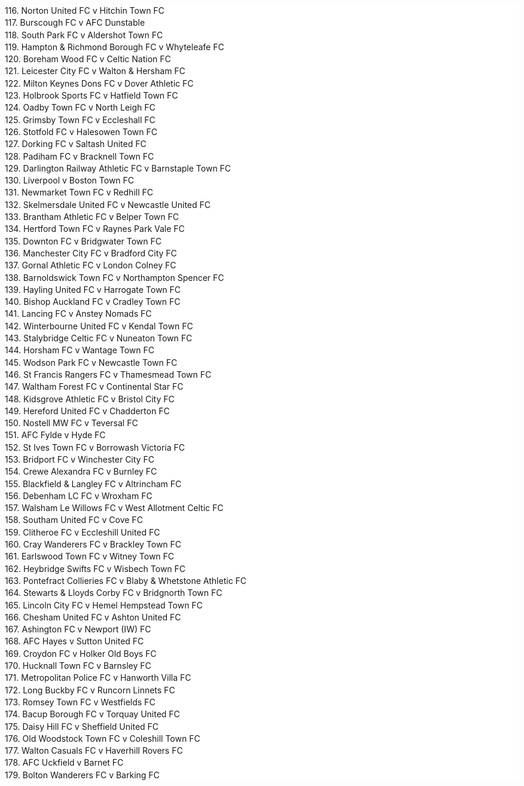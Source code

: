116\. Norton United FC v Hitchin Town FC  
117\. Burscough FC v AFC Dunstable  
118\. South Park FC v Aldershot Town FC  
119\. Hampton &amp; Richmond Borough FC v Whyteleafe FC  
120\. Boreham Wood FC v Celtic Nation FC  
121\. Leicester City FC v Walton &amp; Hersham FC  
122\. Milton Keynes Dons FC v Dover Athletic FC  
123\. Holbrook Sports FC v Hatfield Town FC  
124\. Oadby Town FC v North Leigh FC  
125\. Grimsby Town FC v Eccleshall FC  
126\. Stotfold FC v Halesowen Town FC  
127\. Dorking FC v Saltash United FC  
128\. Padiham FC v Bracknell Town FC  
129\. Darlington Railway Athletic FC v Barnstaple Town FC  
130\. Liverpool v Boston Town FC  
131\. Newmarket Town FC v Redhill FC  
132\. Skelmersdale United FC v Newcastle United FC  
133\. Brantham Athletic FC v Belper Town FC  
134\. Hertford Town FC v Raynes Park Vale FC  
135\. Downton FC v Bridgwater Town FC  
136\. Manchester City FC v Bradford City FC  
137\. Gornal Athletic FC v London Colney FC  
138\. Barnoldswick Town FC v Northampton Spencer FC  
139\. Hayling United FC v Harrogate Town FC  
140\. Bishop Auckland FC v Cradley Town FC  
141\. Lancing FC v Anstey Nomads FC  
142\. Winterbourne United FC v Kendal Town FC  
143\. Stalybridge Celtic FC v Nuneaton Town FC  
144\. Horsham FC v Wantage Town FC  
145\. Wodson Park FC v Newcastle Town FC  
146\. St Francis Rangers FC v Thamesmead Town FC  
147\. Waltham Forest FC v Continental Star FC  
148\. Kidsgrove Athletic FC v Bristol City FC  
149\. Hereford United FC v Chadderton FC  
150\. Nostell MW FC v Teversal FC  
151\. AFC Fylde v Hyde FC  
152\. St Ives Town FC v Borrowash Victoria FC  
153\. Bridport FC v Winchester City FC  
154\. Crewe Alexandra FC v Burnley FC  
155\. Blackfield &amp; Langley FC v Altrincham FC  
156\. Debenham LC FC v Wroxham FC  
157\. Walsham Le Willows FC v West Allotment Celtic FC  
158\. Southam United FC v Cove FC  
159\. Clitheroe FC v Eccleshill United FC  
160\. Cray Wanderers FC v Brackley Town FC  
161\. Earlswood Town FC v Witney Town FC  
162\. Heybridge Swifts FC v Wisbech Town FC  
163\. Pontefract Collieries FC v Blaby &amp; Whetstone Athletic FC  
164\. Stewarts &amp; Lloyds Corby FC v Bridgnorth Town FC  
165\. Lincoln City FC v Hemel Hempstead Town FC  
166\. Chesham United FC v Ashton United FC  
167\. Ashington FC v Newport (IW) FC  
168\. AFC Hayes v Sutton United FC  
169\. Croydon FC v Holker Old Boys FC  
170\. Hucknall Town FC v Barnsley FC  
171\. Metropolitan Police FC v Hanworth Villa FC  
172\. Long Buckby FC v Runcorn Linnets FC  
173\. Romsey Town FC v Westfields FC  
174\. Bacup Borough FC v Torquay United FC  
175\. Daisy Hill FC v Sheffield United FC  
176\. Old Woodstock Town FC v Coleshill Town FC  
177\. Walton Casuals FC v Haverhill Rovers FC  
178\. AFC Uckfield v Barnet FC  
179\. Bolton Wanderers FC v Barking FC  